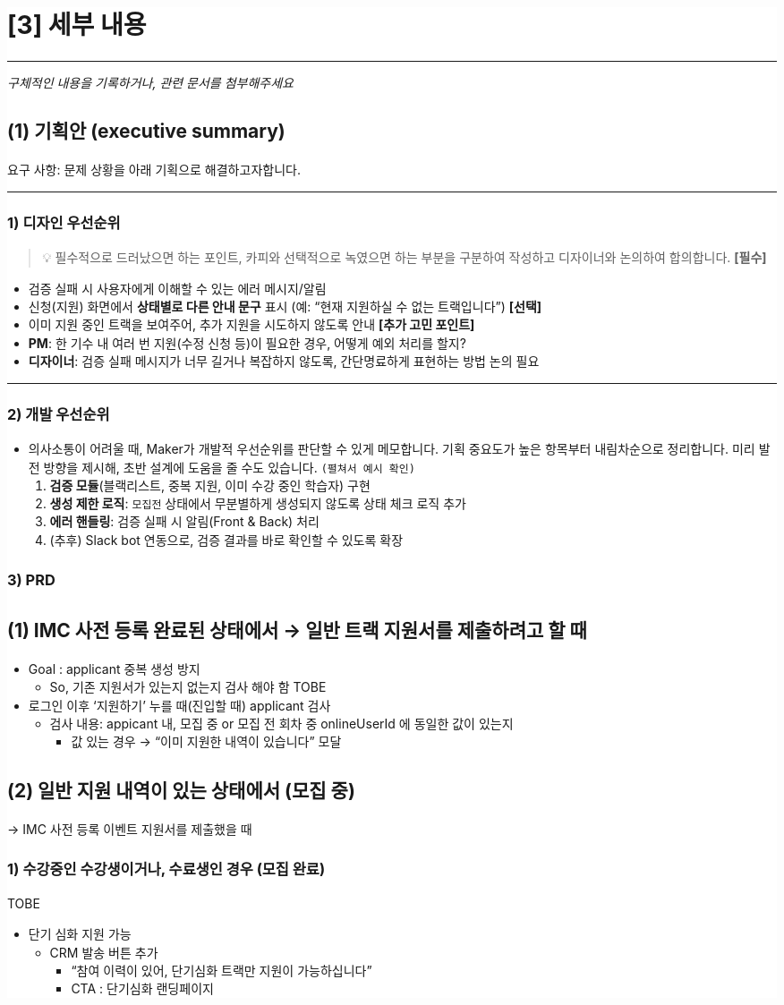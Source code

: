 
# [3] 세부 내용

---
*구체적인 내용을 기록하거나, 관련 문서를 첨부해주세요*

## (1) 기획안 (executive summary)
요구 사항: 문제 상황을 아래 기획으로 해결하고자합니다.

---

### 1) 디자인 우선순위
> 💡 필수적으로 드러났으면 하는 포인트, 카피와 선택적으로 녹였으면 하는 부분을 구분하여 작성하고 디자이너와 논의하여 합의합니다.
**[필수]**
- 검증 실패 시 사용자에게 이해할 수 있는 에러 메시지/알림
- 신청(지원) 화면에서 **상태별로 다른 안내 문구** 표시 (예: “현재 지원하실 수 없는 트랙입니다”)
**[선택]**
- 이미 지원 중인 트랙을 보여주어, 추가 지원을 시도하지 않도록 안내
**[추가 고민 포인트]**
- **PM**: 한 기수 내 여러 번 지원(수정 신청 등)이 필요한 경우, 어떻게 예외 처리를 할지?
- **디자이너**: 검증 실패 메시지가 너무 길거나 복잡하지 않도록, 간단명료하게 표현하는 방법 논의 필요

---

### 2) 개발 우선순위
- 의사소통이 어려울 때, Maker가 개발적 우선순위를 판단할 수 있게 메모합니다.
기획 중요도가 높은 항목부터 내림차순으로 정리합니다.
미리 발전 방향을 제시해, 초반 설계에 도움을 줄 수도 있습니다. `(펼쳐서 예시 확인)`
  1. **검증 모듈**(블랙리스트, 중복 지원, 이미 수강 중인 학습자) 구현
  1. **생성 제한 로직**: `모집전` 상태에서 무분별하게 생성되지 않도록 상태 체크 로직 추가
  1. **에러 핸들링**: 검증 실패 시 알림(Front & Back) 처리
  1. (추후) Slack bot 연동으로, 검증 결과를 바로 확인할 수 있도록 확장

### 3) PRD

## (1) IMC 사전 등록 완료된 상태에서 → 일반 트랙 지원서를 제출하려고 할 때
- Goal : applicant 중복 생성 방지
  - So, 기존 지원서가 있는지 없는지 검사 해야 함
TOBE
- 로그인 이후 ‘지원하기’ 누를 때(진입할 때) applicant 검사
  - 검사 내용: appicant 내, 모집 중 or 모집 전 회차 중 onlineUserId 에 동일한 값이 있는지
    - 값 있는 경우 → “이미 지원한 내역이 있습니다” 모달

## (2) 일반 지원 내역이 있는 상태에서 (모집 중)
→ IMC 사전 등록 이벤트 지원서를 제출했을 때 

### 1) 수강중인 수강생이거나, 수료생인 경우 (모집 완료)
TOBE
- 단기 심화 지원 가능
  - CRM 발송 버튼 추가
    - “참여 이력이 있어, 단기심화 트랙만 지원이 가능하십니다”
    - CTA : 단기심화 랜딩페이지
